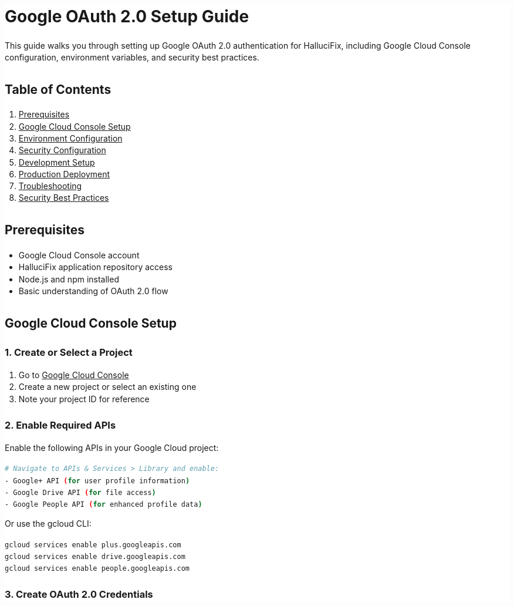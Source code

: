 # Google OAuth 2.0 Setup Guide

This guide walks you through setting up Google OAuth 2.0 authentication for HalluciFix, including Google Cloud Console configuration, environment variables, and security best practices.

## Table of Contents

1. [Prerequisites](#prerequisites)
2. [Google Cloud Console Setup](#google-cloud-console-setup)
3. [Environment Configuration](#environment-configuration)
4. [Security Configuration](#security-configuration)
5. [Development Setup](#development-setup)
6. [Production Deployment](#production-deployment)
7. [Troubleshooting](#troubleshooting)
8. [Security Best Practices](#security-best-practices)

## Prerequisites

- Google Cloud Console account
- HalluciFix application repository access
- Node.js and npm installed
- Basic understanding of OAuth 2.0 flow

## Google Cloud Console Setup

### 1. Create or Select a Project

1. Go to [Google Cloud Console](https://console.cloud.google.com/)
2. Create a new project or select an existing one
3. Note your project ID for reference

### 2. Enable Required APIs

Enable the following APIs in your Google Cloud project:

```bash
# Navigate to APIs & Services > Library and enable:
- Google+ API (for user profile information)
- Google Drive API (for file access)
- Google People API (for enhanced profile data)
```

Or use the gcloud CLI:

```bash
gcloud services enable plus.googleapis.com
gcloud services enable drive.googleapis.com  
gcloud services enable people.googleapis.com
```

### 3. Create OAuth 2.0 Credentials

